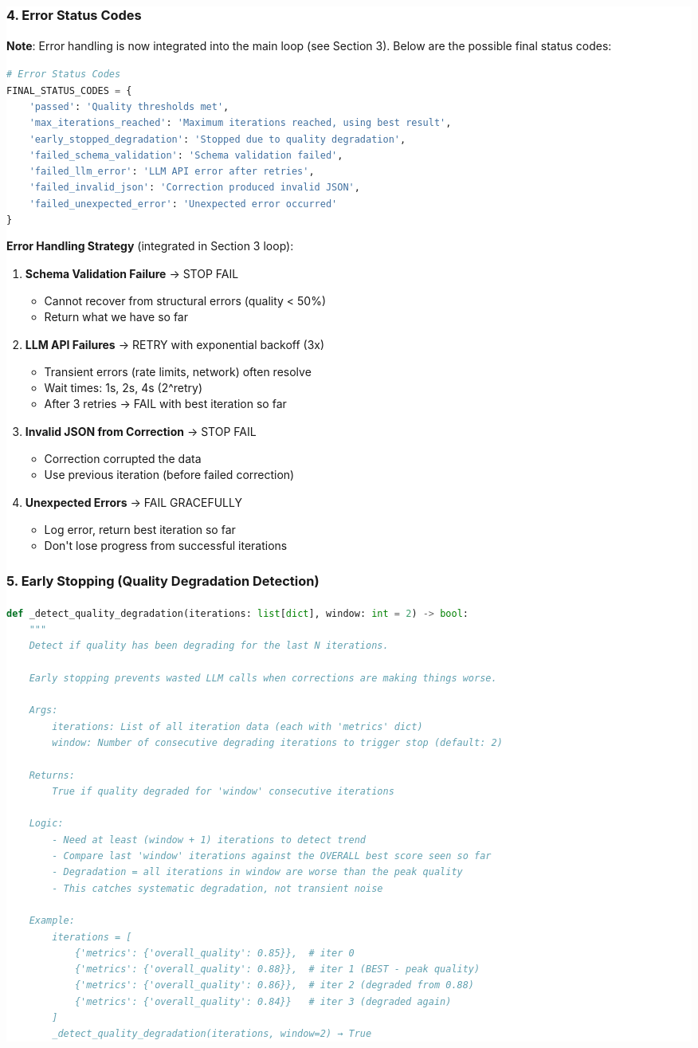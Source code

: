 ### 4. Error Status Codes

**Note**: Error handling is now integrated into the main loop (see Section 3). Below are the possible final status codes:

```python
# Error Status Codes
FINAL_STATUS_CODES = {
    'passed': 'Quality thresholds met',
    'max_iterations_reached': 'Maximum iterations reached, using best result',
    'early_stopped_degradation': 'Stopped due to quality degradation',
    'failed_schema_validation': 'Schema validation failed',
    'failed_llm_error': 'LLM API error after retries',
    'failed_invalid_json': 'Correction produced invalid JSON',
    'failed_unexpected_error': 'Unexpected error occurred'
}
```

**Error Handling Strategy** (integrated in Section 3 loop):

1. **Schema Validation Failure** → STOP FAIL
   - Cannot recover from structural errors (quality < 50%)
   - Return what we have so far

2. **LLM API Failures** → RETRY with exponential backoff (3x)
   - Transient errors (rate limits, network) often resolve
   - Wait times: 1s, 2s, 4s (2^retry)
   - After 3 retries → FAIL with best iteration so far

3. **Invalid JSON from Correction** → STOP FAIL
   - Correction corrupted the data
   - Use previous iteration (before failed correction)

4. **Unexpected Errors** → FAIL GRACEFULLY
   - Log error, return best iteration so far
   - Don't lose progress from successful iterations

### 5. Early Stopping (Quality Degradation Detection)

```python
def _detect_quality_degradation(iterations: list[dict], window: int = 2) -> bool:
    """
    Detect if quality has been degrading for the last N iterations.

    Early stopping prevents wasted LLM calls when corrections are making things worse.

    Args:
        iterations: List of all iteration data (each with 'metrics' dict)
        window: Number of consecutive degrading iterations to trigger stop (default: 2)

    Returns:
        True if quality degraded for 'window' consecutive iterations

    Logic:
        - Need at least (window + 1) iterations to detect trend
        - Compare last 'window' iterations against the OVERALL best score seen so far
        - Degradation = all iterations in window are worse than the peak quality
        - This catches systematic degradation, not transient noise

    Example:
        iterations = [
            {'metrics': {'overall_quality': 0.85}},  # iter 0
            {'metrics': {'overall_quality': 0.88}},  # iter 1 (BEST - peak quality)
            {'metrics': {'overall_quality': 0.86}},  # iter 2 (degraded from 0.88)
            {'metrics': {'overall_quality': 0.84}}   # iter 3 (degraded again)
        ]
        _detect_quality_degradation(iterations, window=2) → True
```